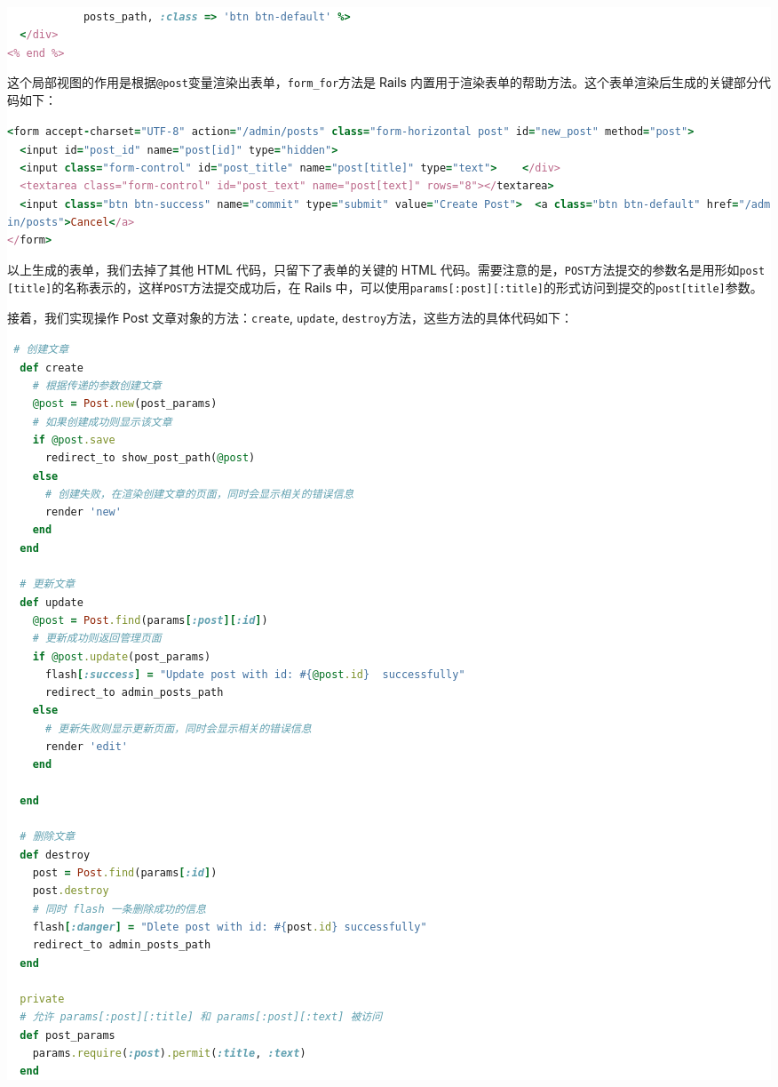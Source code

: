 ```rb
            posts_path, :class => 'btn btn-default' %>
  </div>
<% end %> 
```

这个局部视图的作用是根据`@post`变量渲染出表单，`form_for`方法是 Rails 内置用于渲染表单的帮助方法。这个表单渲染后生成的关键部分代码如下：

```rb
<form accept-charset="UTF-8" action="/admin/posts" class="form-horizontal post" id="new_post" method="post">
  <input id="post_id" name="post[id]" type="hidden">
  <input class="form-control" id="post_title" name="post[title]" type="text">    </div>
  <textarea class="form-control" id="post_text" name="post[text]" rows="8"></textarea>
  <input class="btn btn-success" name="commit" type="submit" value="Create Post">  <a class="btn btn-default" href="/admin/posts">Cancel</a>
</form> 
```

以上生成的表单，我们去掉了其他 HTML 代码，只留下了表单的关键的 HTML 代码。需要注意的是，`POST`方法提交的参数名是用形如`post[title]`的名称表示的，这样`POST`方法提交成功后，在 Rails 中，可以使用`params[:post][:title]`的形式访问到提交的`post[title]`参数。

接着，我们实现操作 Post 文章对象的方法：`create`, `update`, `destroy`方法，这些方法的具体代码如下：

```rb
 # 创建文章
  def create
    # 根据传递的参数创建文章
    @post = Post.new(post_params)
    # 如果创建成功则显示该文章
    if @post.save
      redirect_to show_post_path(@post)
    else
      # 创建失败，在渲染创建文章的页面，同时会显示相关的错误信息
      render 'new'
    end
  end

  # 更新文章
  def update
    @post = Post.find(params[:post][:id])
    # 更新成功则返回管理页面
    if @post.update(post_params)
      flash[:success] = "Update post with id: #{@post.id}  successfully"
      redirect_to admin_posts_path
    else
      # 更新失败则显示更新页面，同时会显示相关的错误信息
      render 'edit'
    end

  end

  # 删除文章
  def destroy
    post = Post.find(params[:id])
    post.destroy
    # 同时 flash 一条删除成功的信息
    flash[:danger] = "Dlete post with id: #{post.id} successfully"
    redirect_to admin_posts_path
  end

  private
  # 允许 params[:post][:title] 和 params[:post][:text] 被访问
  def post_params
    params.require(:post).permit(:title, :text)
  end 
```